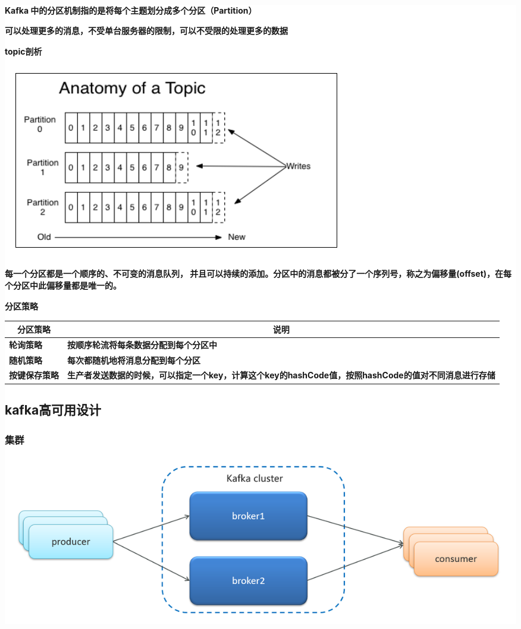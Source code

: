**Kafka 中的分区机制指的是将每个主题划分成多个分区（Partition）**

**可以处理更多的消息，不受单台服务器的限制，可以不受限的处理更多的数据**

**topic剖析**

**![](assets/1747991464724(1).png)**

**每一个分区都是一个顺序的、不可变的消息队列， 并且可以持续的添加。分区中的消息都被分了一个序列号，称之为偏移量(offset)，在每个分区中此偏移量都是唯一的。**

**分区策略**

| **分区策略**     | **说明**                                                     |
| ---------------- | ------------------------------------------------------------ |
| **轮询策略**     | **按顺序轮流将每条数据分配到每个分区中**                     |
| **随机策略**     | **每次都随机地将消息分配到每个分区**                         |
| **按键保存策略** | **生产者发送数据的时候，可以指定一个key，计算这个key的hashCode值，按照hashCode的值对不同消息进行存储** |

## **kafka高可用设计**

### **集群**

**![image-20210530223101568](assets\image-20210530223101568.png)**
